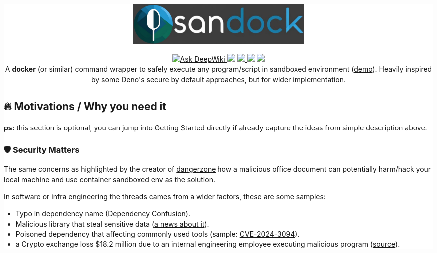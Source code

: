 <p align="center">
  <img src="https://raw.githubusercontent.com/iomarmochtar/sandock/main/docs/imgs/logo.jpg" alt="Sandock-Logo" width="40%" />
</p>

<div align="center">
  <a href="https://deepwiki.com/iomarmochtar/sandock">
    <img src="https://deepwiki.com/badge.svg" alt="Ask DeepWiki">
  </a>
  <img src="https://img.shields.io/pypi/v/sandock"/> 
  <a href="https://codecov.io/github/iomarmochtar/sandock"> 
    <img src="https://codecov.io/github/iomarmochtar/sandock/graph/badge.svg?token=YEUQ0RQBLW"/> 
  </a>
  <img src="https://img.shields.io/github/license/iomarmochtar/sandock"/> 
  <img src="https://img.shields.io/pypi/pyversions/sandock"/> 
</div>

<div align="center" >
  A <b>docker</b> (or similar) command wrapper to safely execute any program/script in sandboxed environment
  (<a href="https://youtube.com/shorts/d9NoPx_eRzs?feature=share" >demo</a>). Heavily inspired by some <a href="https://docs.deno.com/runtime/fundamentals/security/">Deno's secure by default</a> approaches, but for wider implementation.
</div>


## 🔥 Motivations / Why you need it

**ps:** this section is optional, you can jump into [Getting Started](#-getting-started) directly if already capture the ideas from simple description above.

### 🛡️ Security Matters

The same concerns as highlighted by the creator of [dangerzone](https://dangerzone.rocks/about/) how a malicious office document can potentially harm/hack your local machine and use container sandboxed env as the solution.

In software or infra engineering the threads cames from a wider factors, these are some samples:

- Typo in dependency name ([Dependency Confusion](https://medium.com/@alex.birsan/dependency-confusion-4a5d60fec610)).
- Malicious library that steal sensitive data ([a news about it](https://thehackernews.com/2025/04/malicious-python-packages-on-pypi.html)).
- Poisoned dependency that affecting commonly used tools (sample: [CVE-2024-3094](https://ubuntu.com/security/CVE-2024-3094)).
- a Crypto exchange loss $18.2 million due to an internal engineering employee executing malicious program ([source](https://voi.id/en/economy/419008)).
